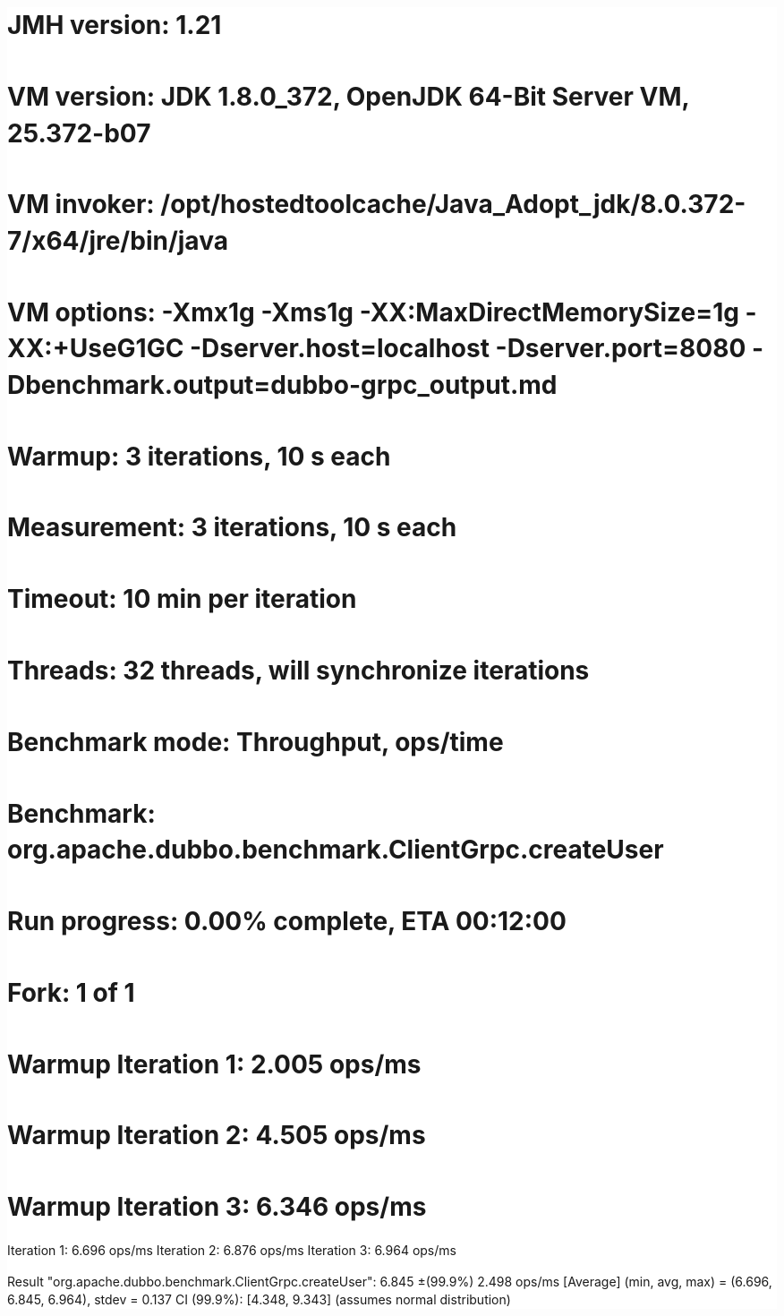 # JMH version: 1.21
# VM version: JDK 1.8.0_372, OpenJDK 64-Bit Server VM, 25.372-b07
# VM invoker: /opt/hostedtoolcache/Java_Adopt_jdk/8.0.372-7/x64/jre/bin/java
# VM options: -Xmx1g -Xms1g -XX:MaxDirectMemorySize=1g -XX:+UseG1GC -Dserver.host=localhost -Dserver.port=8080 -Dbenchmark.output=dubbo-grpc_output.md
# Warmup: 3 iterations, 10 s each
# Measurement: 3 iterations, 10 s each
# Timeout: 10 min per iteration
# Threads: 32 threads, will synchronize iterations
# Benchmark mode: Throughput, ops/time
# Benchmark: org.apache.dubbo.benchmark.ClientGrpc.createUser

# Run progress: 0.00% complete, ETA 00:12:00
# Fork: 1 of 1
# Warmup Iteration   1: 2.005 ops/ms
# Warmup Iteration   2: 4.505 ops/ms
# Warmup Iteration   3: 6.346 ops/ms
Iteration   1: 6.696 ops/ms
Iteration   2: 6.876 ops/ms
Iteration   3: 6.964 ops/ms


Result "org.apache.dubbo.benchmark.ClientGrpc.createUser":
  6.845 ±(99.9%) 2.498 ops/ms [Average]
  (min, avg, max) = (6.696, 6.845, 6.964), stdev = 0.137
  CI (99.9%): [4.348, 9.343] (assumes normal distribution)
